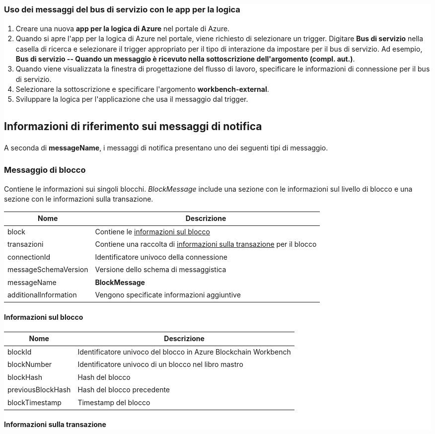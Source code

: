 ### <a name="consuming-service-bus-messages-with-logic-apps"></a>Uso dei messaggi del bus di servizio con le app per la logica

1. Creare una nuova **app per la logica di Azure** nel portale di Azure.
2. Quando si apre l'app per la logica di Azure nel portale, viene richiesto di selezionare un trigger. Digitare **Bus di servizio** nella casella di ricerca e selezionare il trigger appropriato per il tipo di interazione da impostare per il bus di servizio. Ad esempio, **Bus di servizio -- Quando un messaggio è ricevuto nella sottoscrizione dell'argomento (compl. aut.)**.
3. Quando viene visualizzata la finestra di progettazione del flusso di lavoro, specificare le informazioni di connessione per il bus di servizio.
4. Selezionare la sottoscrizione e specificare l'argomento **workbench-external**.
5. Sviluppare la logica per l'applicazione che usa il messaggio dal trigger.

## <a name="notification-message-reference"></a>Informazioni di riferimento sui messaggi di notifica

A seconda di **messageName**, i messaggi di notifica presentano uno dei seguenti tipi di messaggio.

### <a name="block-message"></a>Messaggio di blocco

Contiene le informazioni sui singoli blocchi. *BlockMessage* include una sezione con le informazioni sul livello di blocco e una sezione con le informazioni sulla transazione.

| Nome | Descrizione |
|------|-------------|
| block | Contiene le [informazioni sul blocco](#block-information) |
| transazioni | Contiene una raccolta di [informazioni sulla transazione](#transaction-information) per il blocco |
| connectionId | Identificatore univoco della connessione |
| messageSchemaVersion | Versione dello schema di messaggistica |
| messageName | **BlockMessage** |
| additionalInformation | Vengono specificate informazioni aggiuntive |

#### <a name="block-information"></a>Informazioni sul blocco

| Nome              | Descrizione |
|-------------------|-------------|
| blockId           | Identificatore univoco del blocco in Azure Blockchain Workbench |
| blockNumber       | Identificatore univoco di un blocco nel libro mastro |
| blockHash         | Hash del blocco |
| previousBlockHash | Hash del blocco precedente |
| blockTimestamp    | Timestamp del blocco |

#### <a name="transaction-information"></a>Informazioni sulla transazione
